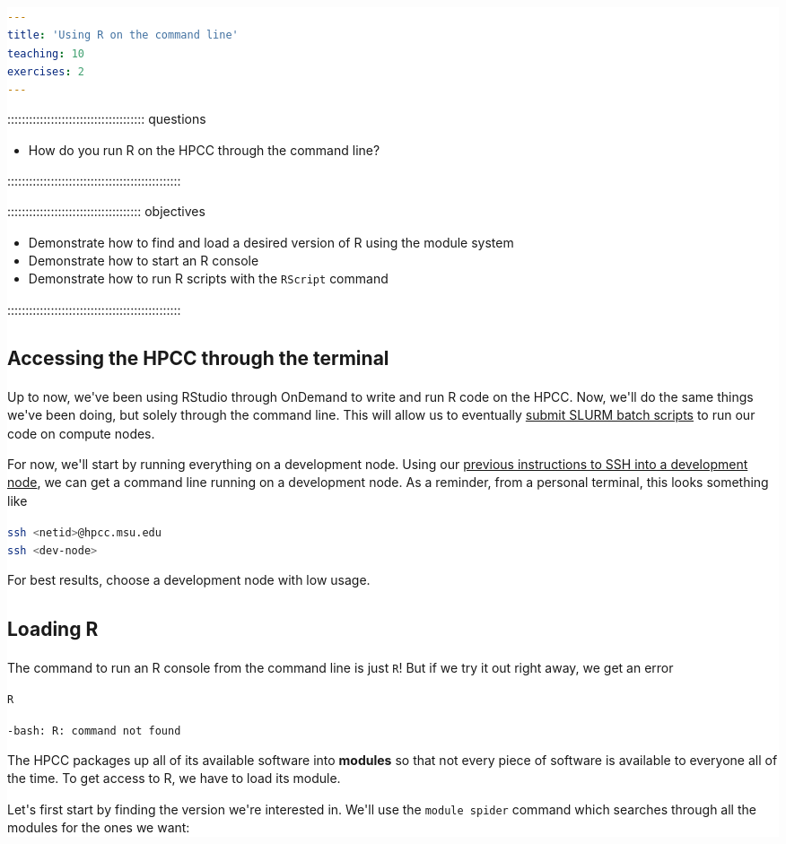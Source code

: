 ```yaml
---
title: 'Using R on the command line'
teaching: 10
exercises: 2
---
```


:::::::::::::::::::::::::::::::::::::: questions 

- How do you run R on the HPCC through the command line?

::::::::::::::::::::::::::::::::::::::::::::::::

::::::::::::::::::::::::::::::::::::: objectives

- Demonstrate how to find and load a desired version of R using the module system
- Demonstrate how to start an R console
- Demonstrate how to run R scripts with the `RScript` command

::::::::::::::::::::::::::::::::::::::::::::::::

## Accessing the HPCC through the terminal

Up to now, we've been using RStudio through OnDemand to write and run R code on the HPCC. Now, we'll do the same things we've been doing, but solely through the command line. This will allow us to eventually [submit SLURM batch scripts](r-slurm-jobs.Rmd) to run our code on compute nodes.

For now, we'll start by running everything on a development node. Using our [previous instructions to SSH into a development node](rstudio-ondemand.Rmd#ssh), we can get a command line running on a development node. As a reminder, from a personal terminal, this looks something like

```bash
ssh <netid>@hpcc.msu.edu
ssh <dev-node>
```

For best results, choose a development node with low usage.

## Loading R

The command to run an R console from the command line is just `R`! But if we try it out right away, we get an error

```bash
R
```

```output
-bash: R: command not found
```

The HPCC packages up all of its available software into **modules** so that not every piece of software is available to everyone all of the time. To get access to R, we have to load its module.

Let's first start by finding the version we're interested in. We'll use the `module spider` command which searches through all the modules for the ones we want:
